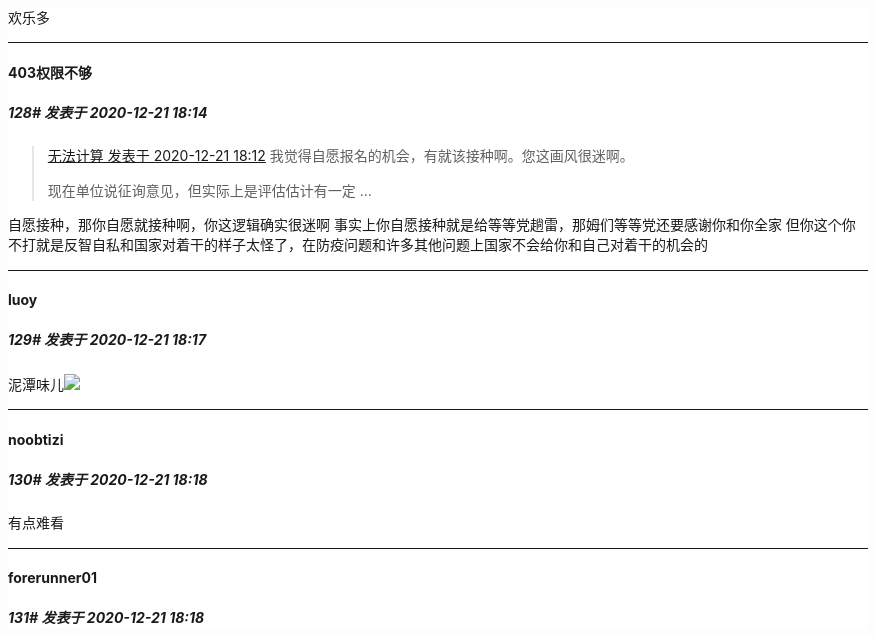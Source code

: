 
欢乐多







*****

####  403权限不够  
##### 128#       发表于 2020-12-21 18:14



<blockquote><a href="httphttps://bbs.saraba1st.com/2b/forum.php?mod=redirect&amp;goto=findpost&amp;pid=49798645&amp;ptid=1978813" target="_blank">无法计算 发表于 2020-12-21 18:12</a>
我觉得自愿报名的机会，有就该接种啊。您这画风很迷啊。


现在单位说征询意见，但实际上是评估估计有一定 ...</blockquote>
自愿接种，那你自愿就接种啊，你这逻辑确实很迷啊
事实上你自愿接种就是给等等党趟雷，那姆们等等党还要感谢你和你全家
但你这个你不打就是反智自私和国家对着干的样子太怪了，在防疫问题和许多其他问题上国家不会给你和自己对着干的机会的







*****

####  luoy  
##### 129#       发表于 2020-12-21 18:17




泥潭味儿<img src="https://static.saraba1st.com/image/smiley/face2017/057.png" referrerpolicy="no-referrer">







*****

####  noobtizi  
##### 130#       发表于 2020-12-21 18:18




有点难看







*****

####  forerunner01  
##### 131#       发表于 2020-12-21 18:18
